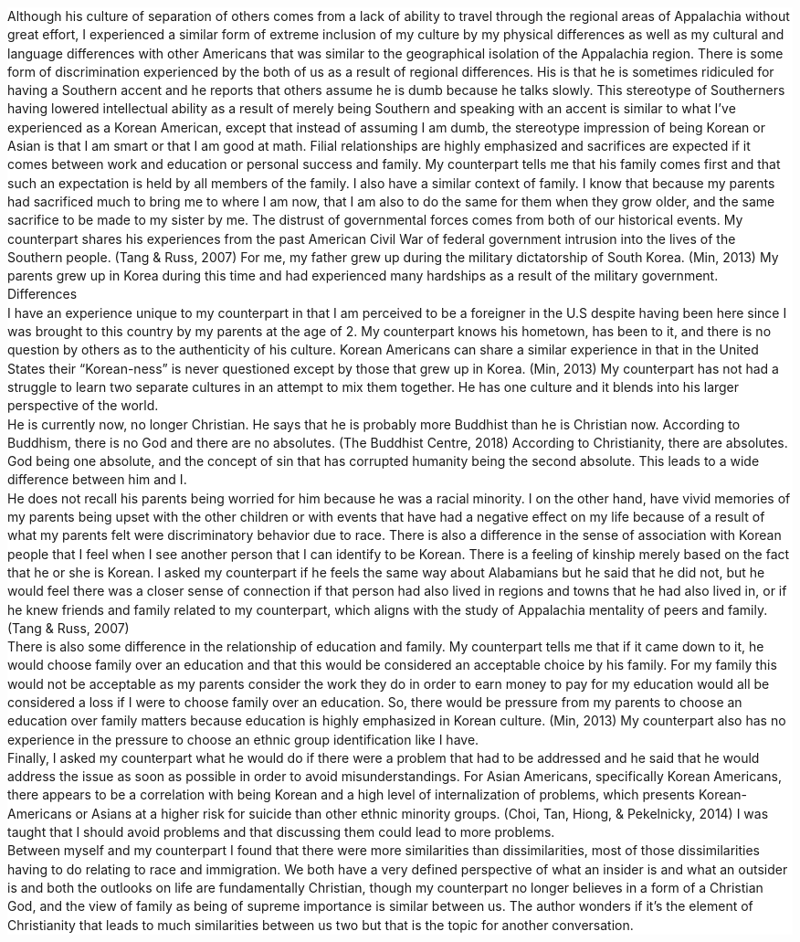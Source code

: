 Although his culture of separation of others comes from a lack of ability to travel through the regional areas of Appalachia without great effort, I experienced a similar form of extreme inclusion of my culture by my physical differences as well as my cultural and language differences with other Americans that was similar to the geographical isolation of the Appalachia region. There is some form of discrimination experienced by the both of us as a result of regional differences. His is that he is sometimes ridiculed for having a Southern accent and he reports that others assume he is dumb because he talks slowly. This stereotype of Southerners having lowered intellectual ability as a result of merely being Southern and speaking with an accent is similar to what I’ve experienced as a Korean American, except that instead of assuming I am dumb, the stereotype impression of being Korean or Asian is that I am smart or that I am good at math. Filial relationships are highly emphasized and sacrifices are expected if it comes between work and education or personal success and family. My counterpart tells me that his family comes first and that such an expectation is held by all members of the family. I also have a similar context of family. I know that because my parents had sacrificed much to bring me to where I am now, that I am also to do the same for them when they grow older, and the same sacrifice to be made to my sister by me. The distrust of governmental forces comes from both of our historical events. My counterpart shares his experiences from the past American Civil War of federal government intrusion into the lives of the Southern people. (Tang & Russ, 2007) For me, my father grew up during the military dictatorship of South Korea. (Min, 2013) My parents grew up in Korea during this time and had experienced many hardships as a result of the military government.  
Differences  
I have an experience unique to my counterpart in that I am perceived to be a foreigner in the U.S despite having been here since I was brought to this country by my parents at the age of 2. My counterpart knows his hometown, has been to it, and there is no question by others as to the authenticity of his culture. Korean Americans can share a similar experience in that in the United States their “Korean-ness” is never questioned except by those that grew up in Korea. (Min, 2013) My counterpart has not had a struggle to learn two separate cultures in an attempt to mix them together. He has one culture and it blends into his larger perspective of the world.  
He is currently now, no longer Christian. He says that he is probably more Buddhist than he is Christian now. According to Buddhism, there is no God and there are no absolutes. (The Buddhist Centre, 2018) According to Christianity, there are absolutes. God being one absolute, and the concept of sin that has corrupted humanity being the second absolute. This leads to a wide difference between him and I.  
He does not recall his parents being worried for him because he was a racial minority. I on the other hand, have vivid memories of my parents being upset with the other children or with events that have had a negative effect on my life because of a result of what my parents felt were discriminatory behavior due to race. There is also a difference in the sense of association with Korean people that I feel when I see another person that I can identify to be Korean. There is a feeling of kinship merely based on the fact that he or she is Korean. I asked my counterpart if he feels the same way about Alabamians but he said that he did not, but he would feel there was a closer sense of connection if that person had also lived in regions and towns that he had also lived in, or if he knew friends and family related to my counterpart, which aligns with the study of Appalachia mentality of peers and family. (Tang & Russ, 2007)  
There is also some difference in the relationship of education and family. My counterpart tells me that if it came down to it, he would choose family over an education and that this would be considered an acceptable choice by his family. For my family this would not be acceptable as my parents consider the work they do in order to earn money to pay for my education would all be considered a loss if I were to choose family over an education. So, there would be pressure from my parents to choose an education over family matters because education is highly emphasized in Korean culture. (Min, 2013) My counterpart also has no experience in the pressure to choose an ethnic group identification like I have.  
Finally, I asked my counterpart what he would do if there were a problem that had to be addressed and he said that he would address the issue as soon as possible in order to avoid misunderstandings. For Asian Americans, specifically Korean Americans, there appears to be a correlation with being Korean and a high level of internalization of problems, which presents Korean-Americans or Asians at a higher risk for suicide than other ethnic minority groups. (Choi, Tan, Hiong, & Pekelnicky, 2014) I was taught that I should avoid problems and that discussing them could lead to more problems.  
Between myself and my counterpart I found that there were more similarities than dissimilarities, most of those dissimilarities having to do relating to race and immigration. We both have a very defined perspective of what an insider is and what an outsider is and both the outlooks on life are fundamentally Christian, though my counterpart no longer believes in a form of a Christian God, and the view of family as being of supreme importance is similar between us. The author wonders if it’s the element of Christianity that leads to much similarities between us two but that is the topic for another conversation.  
  